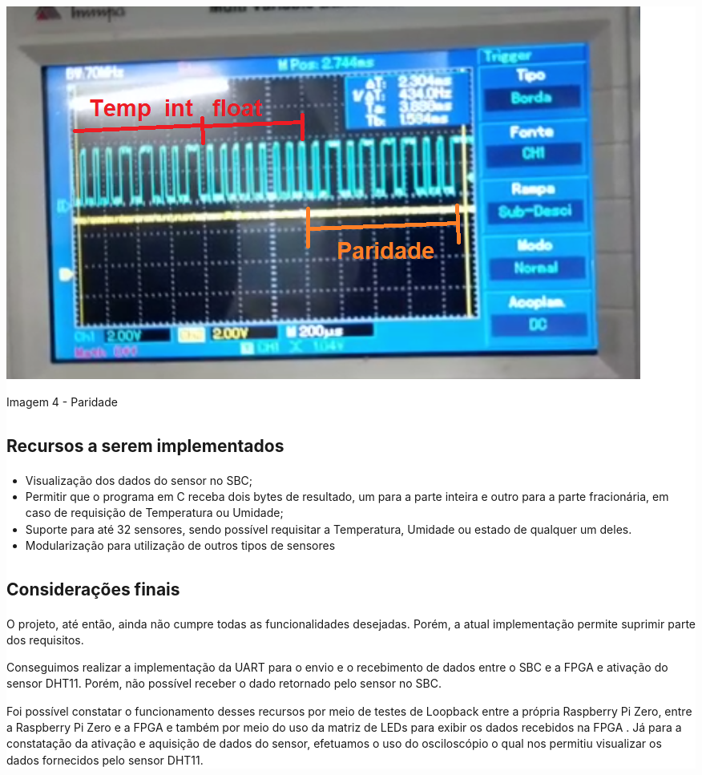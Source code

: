 ![Paridade](https://raw.githubusercontent.com/gboanerges/pbl_sistemas_digitais/main/problema_2/assets/paridade.png  "L")

Imagem 4 - Paridade
</div>

<h2 id="todo" > Recursos a serem implementados</h2>

* Visualização dos dados do sensor no SBC;
* Permitir que o programa em C receba dois bytes de resultado, um para a parte inteira e outro para a parte fracionária, em caso de requisição de Temperatura ou Umidade;
* Suporte para até 32 sensores, sendo possível requisitar a Temperatura, Umidade ou estado de qualquer um deles.
* Modularização para utilização de outros tipos de sensores

<h2 id="considera" > Considerações finais</h2>

<p align="justify">
O projeto, até então, ainda não cumpre todas as funcionalidades desejadas. Porém, a atual implementação permite suprimir parte dos requisitos.

Conseguimos realizar a implementação da UART para o envio e o recebimento de dados entre o SBC e a FPGA e ativação do sensor DHT11. Porém, não possível receber o dado retornado pelo sensor no SBC. 

Foi possível constatar o funcionamento desses recursos por meio de testes de Loopback entre a própria Raspberry Pi Zero, entre a Raspberry Pi Zero e a FPGA e também por meio do uso da matriz de LEDs para exibir os dados recebidos na FPGA . Já para a constatação da ativação e aquisição de dados do sensor, efetuamos o uso do osciloscópio o qual nos permitiu visualizar os dados fornecidos pelo sensor DHT11.
	
</p>
